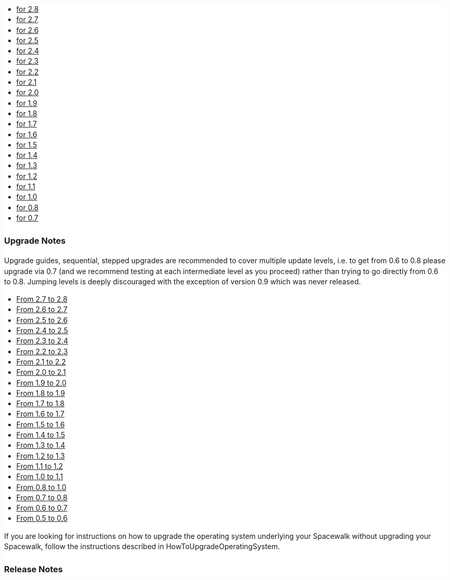   * [for 2.8](HowToInstall)
  * [for 2.7](HowToInstall27)
  * [for 2.6](HowToInstall26)
  * [for 2.5](HowToInstall25)
  * [for 2.4](HowToInstall24)
  * [for 2.3](HowToInstall23)
  * [for 2.2](HowToInstall22)
  * [for 2.1](HowToInstall21)
  * [for 2.0](HowToInstall20)
  * [for 1.9](HowToInstall19)
  * [for 1.8](HowToInstall18)
  * [for 1.7](HowToInstall17)
  * [for 1.6](HowToInstall16)
  * [for 1.5](HowToInstall15)
  * [for 1.4](HowToInstall14)
  * [for 1.3](HowToInstall13)
  * [for 1.2](HowToInstall12)
  * [for 1.1](HowToInstall11)
  * [for 1.0](HowToInstall10)
  * [for 0.8](HowToInstall08)
  * [for 0.7](HowToInstall07)
### Upgrade Notes

Upgrade guides, sequential, stepped upgrades are recommended to cover multiple update levels, i.e. to get from 0.6 to 0.8 please upgrade via 0.7 (and we recommend testing at each intermediate level as you proceed) rather than trying to go directly from 0.6 to 0.8. Jumping levels is deeply discouraged with the exception of version 0.9 which was never released.

  * [From 2.7 to 2.8](HowToUpgrade)
  * [From 2.6 to 2.7](HowToUpgrade27)
  * [From 2.5 to 2.6](HowToUpgrade26)
  * [From 2.4 to 2.5](HowToUpgrade25)
  * [From 2.3 to 2.4](HowToUpgrade24)
  * [From 2.2 to 2.3](HowToUpgrade23)
  * [From 2.1 to 2.2](HowToUpgrade22)
  * [From 2.0 to 2.1](HowToUpgrade21)
  * [From 1.9 to 2.0](HowToUpgrade20)
  * [From 1.8 to 1.9](HowToUpgrade19)
  * [From 1.7 to 1.8](HowToUpgrade18)
  * [From 1.6 to 1.7](HowToUpgrade17)
  * [From 1.5 to 1.6](HowToUpgrade16)
  * [From 1.4 to 1.5](HowToUpgrade15)
  * [From 1.3 to 1.4](HowToUpgrade14)
  * [From 1.2 to 1.3](HowToUpgrade13)
  * [From 1.1 to 1.2](HowToUpgrade12)
  * [From 1.0 to 1.1](HowToUpgrade11)
  * [From 0.8 to 1.0](HowToUpgrade10)
  * [From 0.7 to 0.8](HowToUpgrade08)
  * [From 0.6 to 0.7](HowToUpgrade07)
  * [From 0.5 to 0.6](HowToUpgrade06)

If you are looking for instructions on how to upgrade the operating system underlying your Spacewalk without upgrading your Spacewalk, follow the instructions described in HowToUpgradeOperatingSystem.
### Release Notes
